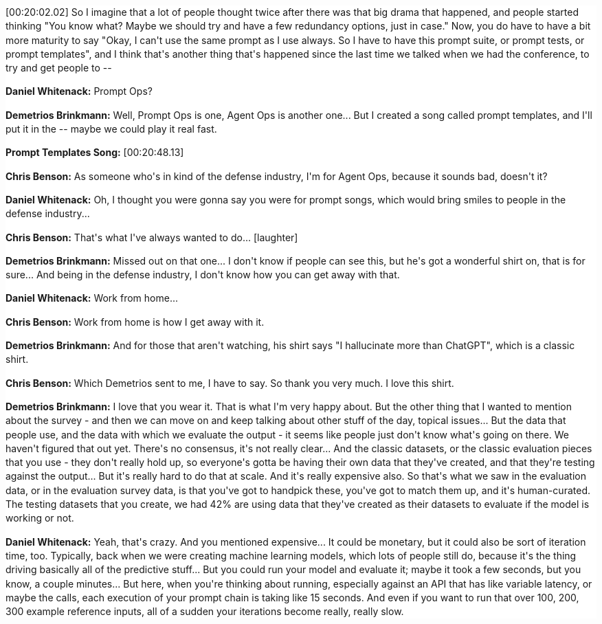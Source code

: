 \[00:20:02.02\] So I imagine that a lot of people thought twice after there was that big drama that happened, and people started thinking "You know what? Maybe we should try and have a few redundancy options, just in case." Now, you do have to have a bit more maturity to say "Okay, I can't use the same prompt as I use always. So I have to have this prompt suite, or prompt tests, or prompt templates", and I think that's another thing that's happened since the last time we talked when we had the conference, to try and get people to --

**Daniel Whitenack:** Prompt Ops?

**Demetrios Brinkmann:** Well, Prompt Ops is one, Agent Ops is another one... But I created a song called prompt templates, and I'll put it in the -- maybe we could play it real fast.

**Prompt Templates Song:** \[00:20:48.13\]

**Chris Benson:** As someone who's in kind of the defense industry, I'm for Agent Ops, because it sounds bad, doesn't it?

**Daniel Whitenack:** Oh, I thought you were gonna say you were for prompt songs, which would bring smiles to people in the defense industry...

**Chris Benson:** That's what I've always wanted to do... \[laughter\]

**Demetrios Brinkmann:** Missed out on that one... I don't know if people can see this, but he's got a wonderful shirt on, that is for sure... And being in the defense industry, I don't know how you can get away with that.

**Daniel Whitenack:** Work from home...

**Chris Benson:** Work from home is how I get away with it.

**Demetrios Brinkmann:** And for those that aren't watching, his shirt says "I hallucinate more than ChatGPT", which is a classic shirt.

**Chris Benson:** Which Demetrios sent to me, I have to say. So thank you very much. I love this shirt.

**Demetrios Brinkmann:** I love that you wear it. That is what I'm very happy about. But the other thing that I wanted to mention about the survey - and then we can move on and keep talking about other stuff of the day, topical issues... But the data that people use, and the data with which we evaluate the output - it seems like people just don't know what's going on there. We haven't figured that out yet. There's no consensus, it's not really clear... And the classic datasets, or the classic evaluation pieces that you use - they don't really hold up, so everyone's gotta be having their own data that they've created, and that they're testing against the output... But it's really hard to do that at scale. And it's really expensive also. So that's what we saw in the evaluation data, or in the evaluation survey data, is that you've got to handpick these, you've got to match them up, and it's human-curated. The testing datasets that you create, we had 42% are using data that they've created as their datasets to evaluate if the model is working or not.

**Daniel Whitenack:** Yeah, that's crazy. And you mentioned expensive... It could be monetary, but it could also be sort of iteration time, too. Typically, back when we were creating machine learning models, which lots of people still do, because it's the thing driving basically all of the predictive stuff... But you could run your model and evaluate it; maybe it took a few seconds, but you know, a couple minutes... But here, when you're thinking about running, especially against an API that has like variable latency, or maybe the calls, each execution of your prompt chain is taking like 15 seconds. And even if you want to run that over 100, 200, 300 example reference inputs, all of a sudden your iterations become really, really slow.
